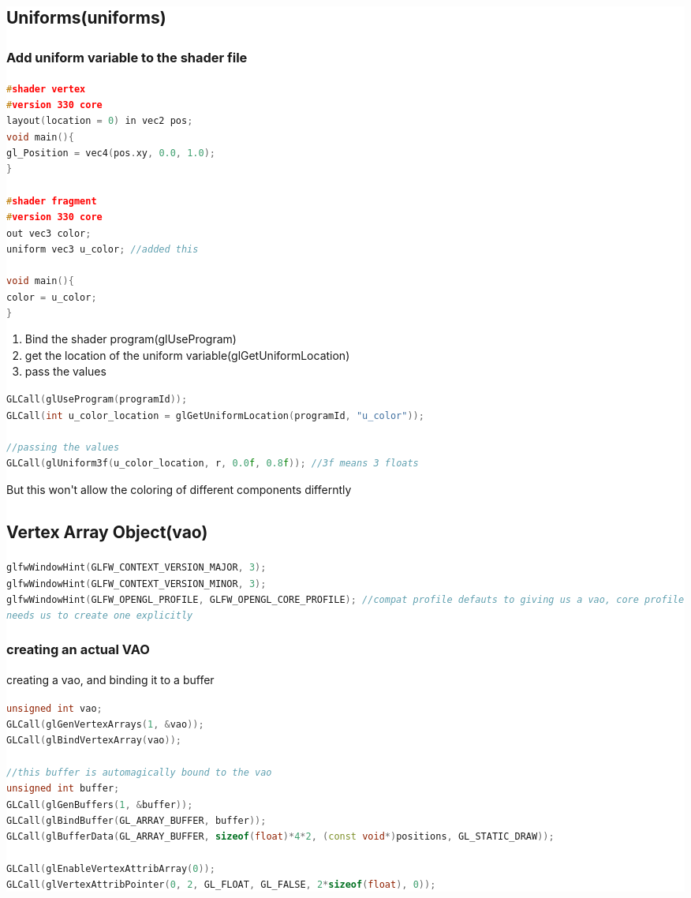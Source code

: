 ## Uniforms(uniforms)
### Add uniform variable to the shader file
```c++
#shader vertex
#version 330 core
layout(location = 0) in vec2 pos;
void main(){
gl_Position = vec4(pos.xy, 0.0, 1.0);
}

#shader fragment
#version 330 core
out vec3 color;
uniform vec3 u_color; //added this

void main(){
color = u_color;
}
```

1. Bind the shader program(glUseProgram)
2. get the location of the uniform variable(glGetUniformLocation)
3. pass the values
```c++
GLCall(glUseProgram(programId));
GLCall(int u_color_location = glGetUniformLocation(programId, "u_color"));

//passing the values
GLCall(glUniform3f(u_color_location, r, 0.0f, 0.8f)); //3f means 3 floats
```
But this won't allow the coloring of different components differntly

## Vertex Array Object(vao)
```c++
glfwWindowHint(GLFW_CONTEXT_VERSION_MAJOR, 3);
glfwWindowHint(GLFW_CONTEXT_VERSION_MINOR, 3);
glfwWindowHint(GLFW_OPENGL_PROFILE, GLFW_OPENGL_CORE_PROFILE); //compat profile defauts to giving us a vao, core profile needs us to create one explicitly
```

### creating an actual VAO
creating a vao, and binding it to a buffer
```c++
unsigned int vao;
GLCall(glGenVertexArrays(1, &vao));
GLCall(glBindVertexArray(vao));

//this buffer is automagically bound to the vao
unsigned int buffer;
GLCall(glGenBuffers(1, &buffer));
GLCall(glBindBuffer(GL_ARRAY_BUFFER, buffer));
GLCall(glBufferData(GL_ARRAY_BUFFER, sizeof(float)*4*2, (const void*)positions, GL_STATIC_DRAW));

GLCall(glEnableVertexAttribArray(0));
GLCall(glVertexAttribPointer(0, 2, GL_FLOAT, GL_FALSE, 2*sizeof(float), 0));
```
